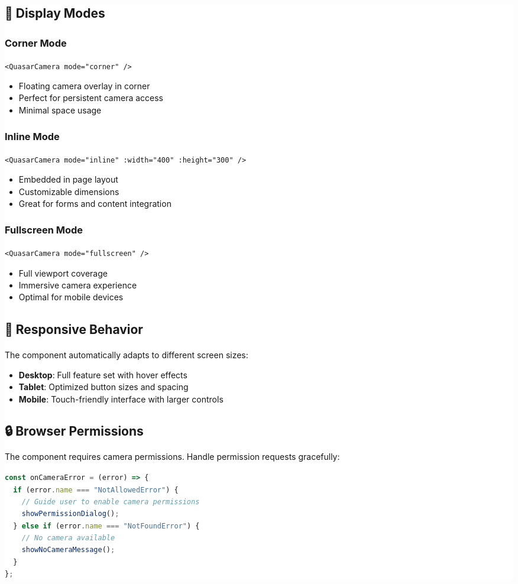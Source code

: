 ## 🎨 Display Modes

### Corner Mode

```vue
<QuasarCamera mode="corner" />
```

- Floating camera overlay in corner
- Perfect for persistent camera access
- Minimal space usage

### Inline Mode

```vue
<QuasarCamera mode="inline" :width="400" :height="300" />
```

- Embedded in page layout
- Customizable dimensions
- Great for forms and content integration

### Fullscreen Mode

```vue
<QuasarCamera mode="fullscreen" />
```

- Full viewport coverage
- Immersive camera experience
- Optimal for mobile devices

## 📱 Responsive Behavior

The component automatically adapts to different screen sizes:

- **Desktop**: Full feature set with hover effects
- **Tablet**: Optimized button sizes and spacing
- **Mobile**: Touch-friendly interface with larger controls

## 🔒 Browser Permissions

The component requires camera permissions. Handle permission requests gracefully:

```javascript
const onCameraError = (error) => {
  if (error.name === "NotAllowedError") {
    // Guide user to enable camera permissions
    showPermissionDialog();
  } else if (error.name === "NotFoundError") {
    // No camera available
    showNoCameraMessage();
  }
};
```
